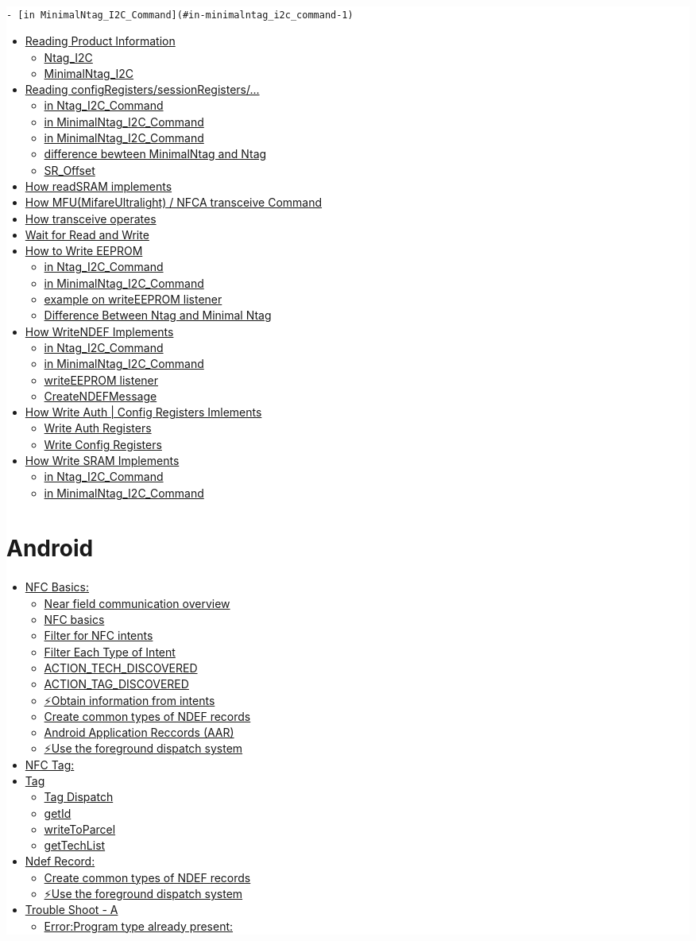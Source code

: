     - [in MinimalNtag_I2C_Command](#in-minimalntag_i2c_command-1)
  - [Reading Product Information](#reading-product-information)
    - [Ntag_I2C](#ntag_i2c)
    - [MinimalNtag_I2C](#minimalntag_i2c)
  - [Reading configRegisters/sessionRegisters/...](#reading-configregisterssessionregisters)
    - [in Ntag_I2C_Command](#in-ntag_i2c_command-2)
    - [in MinimalNtag_I2C_Command](#in-minimalntag_i2c_command-2)
    - [in MinimalNtag_I2C_Command](#in-minimalntag_i2c_command-3)
    - [difference bewteen MinimalNtag and Ntag](#difference-bewteen-minimalntag-and-ntag)
    - [SR_Offset](#sr_offset)
  - [How readSRAM implements](#how-readsram-implements)
  - [How MFU(MifareUltralight) / NFCA transceive Command](#how-mfumifareultralight--nfca-transceive-command)
  - [How transceive operates](#how-transceive-operates)
  - [Wait for Read and Write](#wait-for-read-and-write)
  - [How to Write EEPROM](#how-to-write-eeprom)
    - [in Ntag_I2C_Command](#in-ntag_i2c_command-3)
    - [in MinimalNtag_I2C_Command](#in-minimalntag_i2c_command-4)
    - [example on writeEEPROM listener](#example-on-writeeeprom-listener)
    - [Difference Between Ntag and Minimal Ntag](#difference-between-ntag-and-minimal-ntag)
  - [How WriteNDEF Implements](#how-writendef-implements)
    - [in Ntag_I2C_Command](#in-ntag_i2c_command-4)
    - [in MinimalNtag_I2C_Command](#in-minimalntag_i2c_command-5)
    - [writeEEPROM listener](#writeeeprom-listener)
    - [CreateNDEFMessage](#createndefmessage)
  - [How Write Auth | Config Registers Imlements](#how-write-auth--config-registers-imlements)
    - [Write Auth Registers](#write-auth-registers)
    - [Write Config Registers](#write-config-registers)
  - [How Write SRAM Implements](#how-write-sram-implements)
    - [in Ntag_I2C_Command](#in-ntag_i2c_command-5)
    - [in MinimalNtag_I2C_Command](#in-minimalntag_i2c_command-6)












# Android



- [NFC Basics:](#nfc-basics)
  - [Near field communication overview](#near-field-communication-overview)
  - [NFC basics](#nfc-basics)
  - [Filter for NFC intents](#filter-for-nfc-intents)
  - [Filter Each Type of Intent](#filter-each-type-of-intent)
  - [ACTION_TECH_DISCOVERED](#action_tech_discovered)
  - [ACTION_TAG_DISCOVERED](#action_tag_discovered)
  - [⚡Obtain information from intents](#obtain-information-from-intents)
  - [Create common types of NDEF records](#create-common-types-of-ndef-records)
  - [Android Application Reccords (AAR)](#android-application-reccords-aar)
  - [⚡Use the foreground dispatch system](#use-the-foreground-dispatch-system)
- [NFC Tag:](#nfc-tag)
- [Tag](#tag)
  - [Tag Dispatch](#tag-dispatch)
  - [getId](#getid)
  - [writeToParcel](#writetoparcel)
  - [getTechList](#gettechlist)
- [Ndef Record:](#ndef-record)
  - [Create common types of NDEF records](#create-common-types-of-ndef-records-1)
  - [⚡Use the foreground dispatch system](#use-the-foreground-dispatch-system-1)
- [Trouble Shoot - A](#trouble-shoot---a)
  - [Error:Program type already present:](#errorprogram-type-already-present)